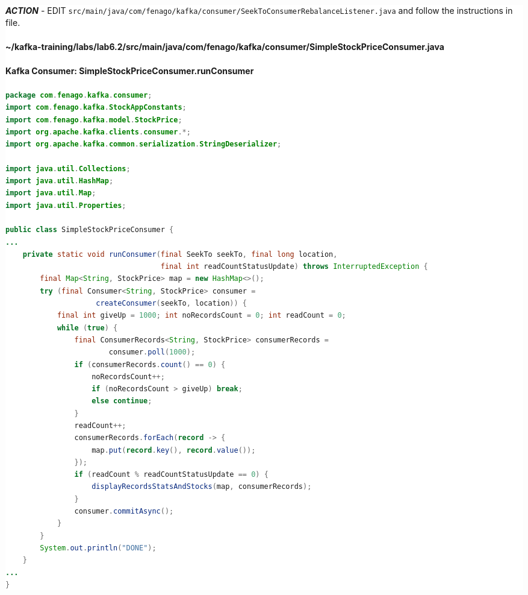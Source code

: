 
***ACTION*** - EDIT `src/main/java/com/fenago/kafka/consumer/SeekToConsumerRebalanceListener.java` and follow the instructions in file.


#### ~/kafka-training/labs/lab6.2/src/main/java/com/fenago/kafka/consumer/SimpleStockPriceConsumer.java
#### Kafka Consumer:  SimpleStockPriceConsumer.runConsumer
```java
package com.fenago.kafka.consumer;
import com.fenago.kafka.StockAppConstants;
import com.fenago.kafka.model.StockPrice;
import org.apache.kafka.clients.consumer.*;
import org.apache.kafka.common.serialization.StringDeserializer;

import java.util.Collections;
import java.util.HashMap;
import java.util.Map;
import java.util.Properties;

public class SimpleStockPriceConsumer {
...
    private static void runConsumer(final SeekTo seekTo, final long location,
                                    final int readCountStatusUpdate) throws InterruptedException {
        final Map<String, StockPrice> map = new HashMap<>();
        try (final Consumer<String, StockPrice> consumer =
                     createConsumer(seekTo, location)) {
            final int giveUp = 1000; int noRecordsCount = 0; int readCount = 0;
            while (true) {
                final ConsumerRecords<String, StockPrice> consumerRecords =
                        consumer.poll(1000);
                if (consumerRecords.count() == 0) {
                    noRecordsCount++;
                    if (noRecordsCount > giveUp) break;
                    else continue;
                }
                readCount++;
                consumerRecords.forEach(record -> {
                    map.put(record.key(), record.value());
                });
                if (readCount % readCountStatusUpdate == 0) {
                    displayRecordsStatsAndStocks(map, consumerRecords);
                }
                consumer.commitAsync();
            }
        }
        System.out.println("DONE");
    }
...
}

```
